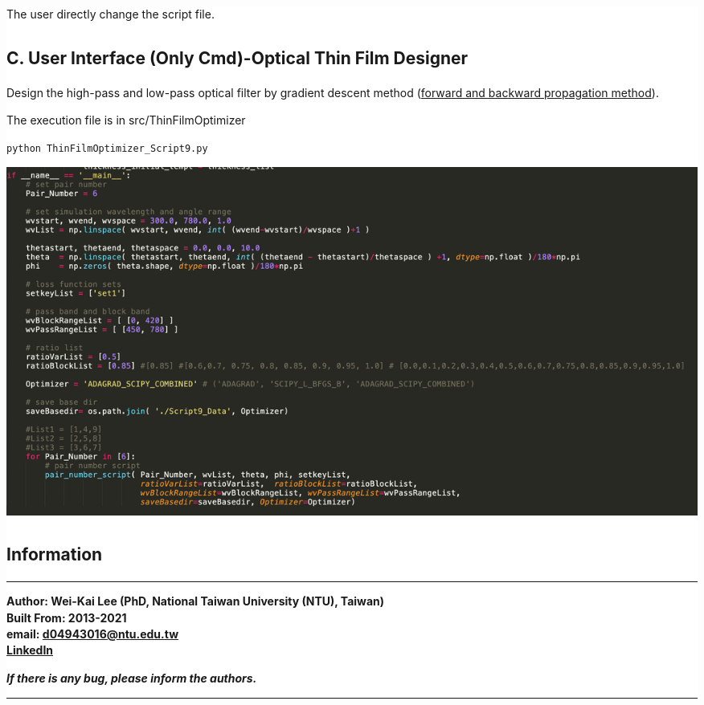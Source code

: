 

The user directly change the script file. <br/>

## C. User Interface (Only Cmd)-Optical Thin Film Designer

Design the high-pass and low-pass optical filter by gradient descent method ([forward and backward propagation method](https://github.com/d04943016/TMM)).<br/>

The execution file is in src/ThinFilmOptimizer

``` shell
python ThinFilmOptimizer_Script9.py
```

<p align="center">
<img src="./User_Manual_Cmd/figure/ThinFilmOptimizer_Script9.png" width="1000">
</p>





## Information

---

**Author: Wei-Kai Lee (PhD, National Taiwan University (NTU), Taiwan)**<br/>**Built From: 2013-2021**<br/>**email: d04943016@ntu.edu.tw**<br/>**[LinkedIn](https://www.linkedin.com/in/wei-kai-lee-bab8b896/)**<br/>

***If there is any bug, please inform the authors.***

---
